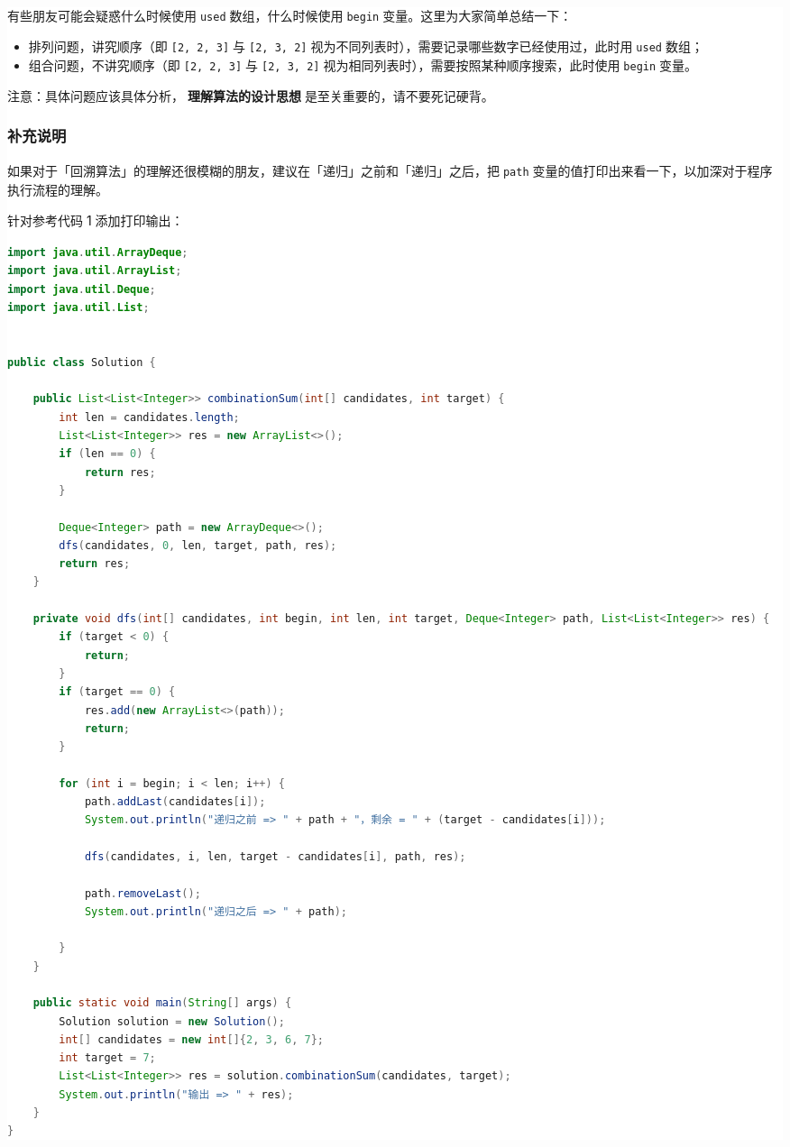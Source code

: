 有些朋友可能会疑惑什么时候使用 `used` 数组，什么时候使用 `begin` 变量。这里为大家简单总结一下：

+ 排列问题，讲究顺序（即 `[2, 2, 3]` 与 `[2, 3, 2]` 视为不同列表时），需要记录哪些数字已经使用过，此时用 `used` 数组；
+ 组合问题，不讲究顺序（即 `[2, 2, 3]` 与 `[2, 3, 2]` 视为相同列表时），需要按照某种顺序搜索，此时使用 `begin` 变量。

注意：具体问题应该具体分析， **理解算法的设计思想** 是至关重要的，请不要死记硬背。


### 补充说明


如果对于「回溯算法」的理解还很模糊的朋友，建议在「递归」之前和「递归」之后，把 `path` 变量的值打印出来看一下，以加深对于程序执行流程的理解。


针对参考代码 1 添加打印输出：

```Java []
import java.util.ArrayDeque;
import java.util.ArrayList;
import java.util.Deque;
import java.util.List;


public class Solution {

    public List<List<Integer>> combinationSum(int[] candidates, int target) {
        int len = candidates.length;
        List<List<Integer>> res = new ArrayList<>();
        if (len == 0) {
            return res;
        }

        Deque<Integer> path = new ArrayDeque<>();
        dfs(candidates, 0, len, target, path, res);
        return res;
    }

    private void dfs(int[] candidates, int begin, int len, int target, Deque<Integer> path, List<List<Integer>> res) {
        if (target < 0) {
            return;
        }
        if (target == 0) {
            res.add(new ArrayList<>(path));
            return;
        }

        for (int i = begin; i < len; i++) {
            path.addLast(candidates[i]);
            System.out.println("递归之前 => " + path + "，剩余 = " + (target - candidates[i]));

            dfs(candidates, i, len, target - candidates[i], path, res);

            path.removeLast();
            System.out.println("递归之后 => " + path);

        }
    }

    public static void main(String[] args) {
        Solution solution = new Solution();
        int[] candidates = new int[]{2, 3, 6, 7};
        int target = 7;
        List<List<Integer>> res = solution.combinationSum(candidates, target);
        System.out.println("输出 => " + res);
    }
}
```